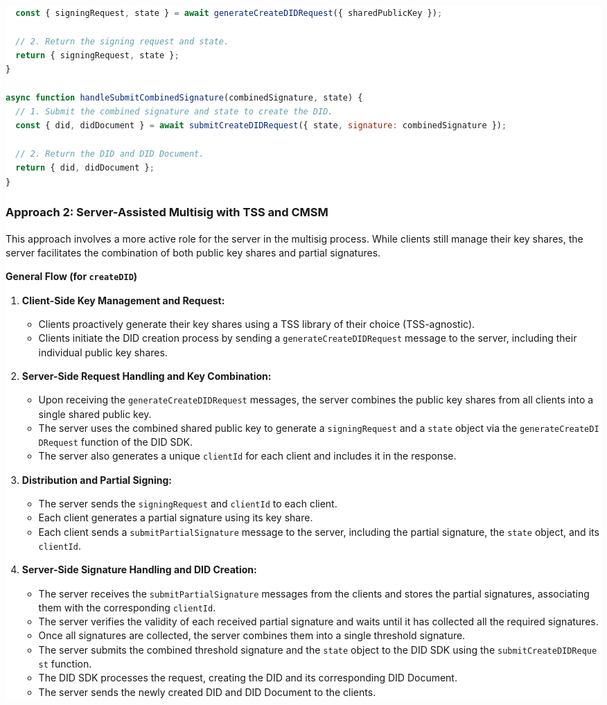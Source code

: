 ```javascript
  const { signingRequest, state } = await generateCreateDIDRequest({ sharedPublicKey });

  // 2. Return the signing request and state.
  return { signingRequest, state };
}

async function handleSubmitCombinedSignature(combinedSignature, state) {
  // 1. Submit the combined signature and state to create the DID.
  const { did, didDocument } = await submitCreateDIDRequest({ state, signature: combinedSignature });

  // 2. Return the DID and DID Document.
  return { did, didDocument };
}
```

### **Approach 2: Server-Assisted Multisig with TSS and CMSM**

This approach involves a more active role for the server in the multisig process. While clients still manage their key shares, the server facilitates the combination of both public key shares and partial signatures.

**General Flow (for `createDID`)**

1.  **Client-Side Key Management and Request:**
    *   Clients proactively generate their key shares using a TSS library of their choice (TSS-agnostic).
    *   Clients initiate the DID creation process by sending a `generateCreateDIDRequest` message to the server, including their individual public key shares.

2.  **Server-Side Request Handling and Key Combination:**
    *   Upon receiving the `generateCreateDIDRequest` messages, the server combines the public key shares from all clients into a single shared public key.
    *   The server uses the combined shared public key to generate a `signingRequest` and a `state` object via the `generateCreateDIDRequest` function of the DID SDK.
    *   The server also generates a unique `clientId` for each client and includes it in the response.

3.  **Distribution and Partial Signing:**
    *   The server sends the `signingRequest` and `clientId` to each client.
    *   Each client generates a partial signature using its key share.
    *   Each client sends a `submitPartialSignature` message to the server, including the partial signature, the `state` object, and its `clientId`.

4.  **Server-Side Signature Handling and DID Creation:**
    *   The server receives the `submitPartialSignature` messages from the clients and stores the partial signatures, associating them with the corresponding `clientId`.
    *   The server verifies the validity of each received partial signature and waits until it has collected all the required signatures.
    *   Once all signatures are collected, the server combines them into a single threshold signature.
    *   The server submits the combined threshold signature and the `state` object to the DID SDK using the `submitCreateDIDRequest` function.
    *   The DID SDK processes the request, creating the DID and its corresponding DID Document.
    *   The server sends the newly created DID and DID Document to the clients.
